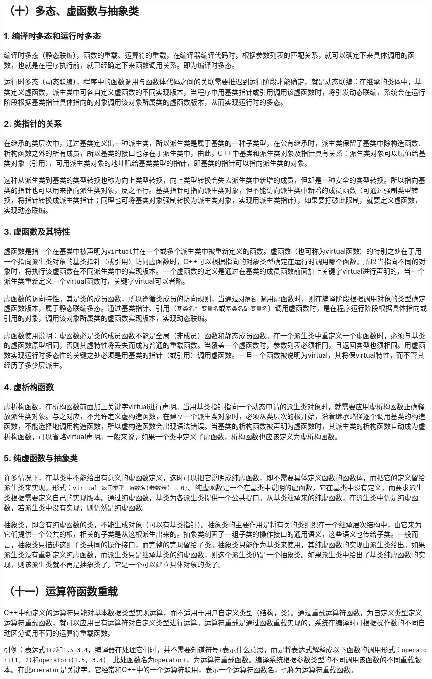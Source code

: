 ## （十）多态、虚函数与抽象类

### 1. 编译时多态和运行时多态

编译时多态（静态联编），函数的重载、运算符的重载，在编译器编译代码时，根据参数列表的匹配关系，就可以确定下来具体调用的函数，也就是在程序执行前，就已经确定下来函数调用关系。即为编译时多态。

运行时多态（动态联编），程序中的函数调用与函数体代码之间的关联需要推迟到运行阶段才能确定，就是动态联编：在继承的类体中，基类定义虚函数，派生类中可各自定义虚函数的不同实现版本，当程序中用基类指针或引用调用该虚函数时，将引发动态联编，系统会在运行阶段根据基类指针具体指向的对象调用该对象所属类的虚函数版本，从而实现运行时的多态。

### 2. 类指针的关系

在继承的类层次中，通过基类定义出一种派生类，所以派生类是属于基类的一种子类型，在公有继承时，派生类保留了基类中除构造函数、析构函数之外的所有成员，所以基类的接口也存在于派生类中，由此，C++中基类和派生类对象及指针具有关系：派生类对象可以赋值给基类对象（引用），可用派生类对象的地址赋给基类类型的指针，即基类的指针可以指向派生类的对象。

这种从派生类到基类的类型转换也称为向上类型转换，向上类型转换会失去派生类中新增的成员，但却是一种安全的类型转换。所以指向基类的指针也可以用来指向派生类对象，反之不行。基类指针可指向派生类对象，但不能访向派生类中新增的成员函数（可通过强制类型转换，将指针转换成派生类指针；同理也可将基类对象强制转换为派生类对象，实现用派生类指针），如果要打破此限制，就要定义虚函数，实现动态联编。

### 3. 虚函数及其特性

虚函数是指一个在基类中被声明为`virtual`并在一个或多个派生类中被重新定义的函数。虚函数（也可称为virtual函数）的特别之处在于用一个指向派生类对象的基类指针（或引用）访问虚函数时，C++可以根据指向的对象类型确定在运行时调用哪个函数。所以当指向不同的对象时，将执行该虚函数在不同派生类中的实现版本。一个虚函数的定义是通过在基类的成员函数前面加上关键字virtual进行声明的，当一个派生类重新定义一个virtual函数时，关键字virtual可以者略。

虚函数的访向特性。其是类的成员函数，所以遵循类成员的访向规则，当通过`对象名.`调用虚函数时，则在编译阶段根据调用对象的类型确定虚函数版本，属于静态联编多态。通过基类指针、引用（`基类名* 变量名`或`基类名& 变量名`）调用虚函数时，是在程序运行阶段根据具体指向或引用的对象，调用该对象所属类的虚函数实现版本，实现动态联编。

虚函数使用说明：虚函数必是类的成员函数不能是全局（非成员）函数和静态成员函数。在一个派生类中重定义一个虚函数时，必须与基类的虚函数原型相同，否则其虚特性将丢失而成为普通的重载函数。当覆盖一个虚函数时，参数列表必须相同，且返回类型也须相同。用虚函数实现运行时多态性的关键之处必须是用基类的指针（或引用）调用虚函数。一旦一个函数被说明为virtual，其将保virtual特性，而不管其经历了多少层派生。

### 4. 虚析构函数

虚析构函数，在析构函数前面加上关键字virtual进行声明。当用基类指针指向一个动态申请的派生类对象时，就需要应用虚析构函数正确释放派生类对象。与之对应，不允许定义虚构造函数，在建立一个派生类对象时，必须从类层次的根开始，沿着继承路径逐个调用基类的构造函数，不能选择地调用构造函数，所以虚构造函数会出现语法错误。当基类的析构函数被声明为虚函数时，其派生类的析构函数自动成为虚析构函数，可以省略virtual声明。一般来说，如果一个类中定义了虚函数，析构函数也应该定义为虚析构函数。

### 5. 纯虚函数与抽象类

许多情况下，在基类中不能给出有意义的虚函数定义，这时可以把它说明成纯虚函数，即不需要具体定义函数的函数体，而把它的定义留给派生类来实现。形式：`virtual 返回类型 函数名(参数表) = 0;`。纯虚函数是一个在基类中说明的虚函数，它在基类中没有定义，而要求派生类根据需要定义自己的实现版本。通过纯虚函数，基类为各派生类提供一个公共提口。从基类继承来的纯虚函数，在派生类中仍是纯虚函数，若派生类中没有实现，则仍然是纯虚函数。

抽象类，即含有纯虚函数的类，不能生成对象（可以有基类指针）。抽象类的主要作用是将有关的类组织在一个继承层次结构中，由它来为它们提供一个公共的根，相关的子类是从这根派生出来的。抽象类刻画了一组子类的操作接口的通用语义，这些语义也传给子类。一般而言，抽象类只描述这组子类共同的操作接口，而完整的完现留给子类。抽象类只能作为基类来使用，其纯虚函数的实现由派生类给出。如果派生类没有重新定义纯虚函数，而派生类只是继承基类的纯虚函数，则这个派生类仍是一个抽象类。如果派生类中给出了基类纯虚函数的实现，则该派生类就不再是抽象类了，它是一个可以建立具体对象的类了。

## （十一）运算符函数重载

C++中预定义的运算符只能对基本数据类型实现运算，而不适用于用户自定义类型（结构，类）。通过重载运算符函数，为自定义类型定义运算符重载函数，就可以应用已有运算符对自定义类型进行运算。运算符重载是通过函数重载实现的，系统在编译时可根据操作数的不同自动区分调用不同的运算符重载函数。

引例：表达式`1+2`和`1.5+3.4`，编译器在处理它们时，并不需要知道符号`+`表示什么意思，而是将表达式解释成以下函数的调用形式：`operator+(1, 2)`和`operator+(1.5, 3.4)`。此处函数名为`operator+`，为运算符重载函数。编译系统根据参数类型的不同调用该函数的不同重载版本。在此`operator`是关键字，它经常和C++中的一个运算符联用，表示一个运算符函数名，也称为运算符重载函数。

